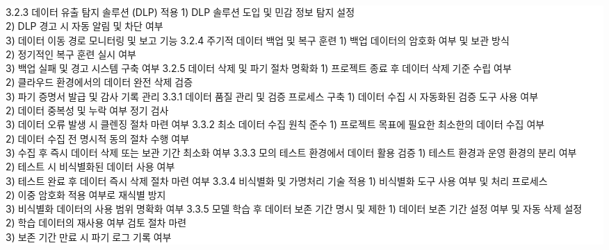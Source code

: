 </tr>
<tr>
  <td>3.2.3 데이터 유출 탐지 솔루션 (DLP) 적용</td>
  <td>
    1) DLP 솔루션 도입 및 민감 정보 탐지 설정<br>
    2) DLP 경고 시 자동 알림 및 차단 여부<br>
    3) 데이터 이동 경로 모니터링 및 보고 기능
  </td>
</tr>
<tr>
  <td>3.2.4 주기적 데이터 백업 및 복구 훈련</td>
  <td>
    1) 백업 데이터의 암호화 여부 및 보관 방식<br>
    2) 정기적인 복구 훈련 실시 여부<br>
    3) 백업 실패 및 경고 시스템 구축 여부
  </td>
</tr>
<tr>
  <td>3.2.5 데이터 삭제 및 파기 절차 명확화</td>
  <td>
    1) 프로젝트 종료 후 데이터 삭제 기준 수립 여부<br>
    2) 클라우드 환경에서의 데이터 완전 삭제 검증<br>
    3) 파기 증명서 발급 및 감사 기록 관리
  </td>
</tr>
<tr>
  <td>3.3.1 데이터 품질 관리 및 검증 프로세스 구축</td>
  <td>
    1) 데이터 수집 시 자동화된 검증 도구 사용 여부<br>
    2) 데이터 중복성 및 누락 여부 정기 검사<br>
    3) 데이터 오류 발생 시 클렌징 절차 마련 여부
  </td>
</tr>
<tr>
  <td>3.3.2 최소 데이터 수집 원칙 준수</td>
  <td>
    1) 프로젝트 목표에 필요한 최소한의 데이터 수집 여부<br>
    2) 데이터 수집 전 명시적 동의 절차 수행 여부<br>
    3) 수집 후 즉시 데이터 삭제 또는 보관 기간 최소화 여부
  </td>
</tr>
<tr>
  <td>3.3.3 모의 테스트 환경에서 데이터 활용 검증</td>
  <td>
    1) 테스트 환경과 운영 환경의 분리 여부<br>
    2) 테스트 시 비식별화된 데이터 사용 여부<br>
    3) 테스트 완료 후 데이터 즉시 삭제 절차 마련 여부
  </td>
</tr>
<tr>
  <td>3.3.4 비식별화 및 가명처리 기술 적용</td>
  <td>
    1) 비식별화 도구 사용 여부 및 처리 프로세스<br>
    2) 이중 암호화 적용 여부로 재식별 방지<br>
    3) 비식별화 데이터의 사용 범위 명확화 여부
  </td>
</tr>
<tr>
  <td>3.3.5 모델 학습 후 데이터 보존 기간 명시 및 제한</td>
  <td>
    1) 데이터 보존 기간 설정 여부 및 자동 삭제 설정<br>
    2) 학습 데이터의 재사용 여부 검토 절차 마련<br>
    3) 보존 기간 만료 시 파기 로그 기록 여부
  </td>